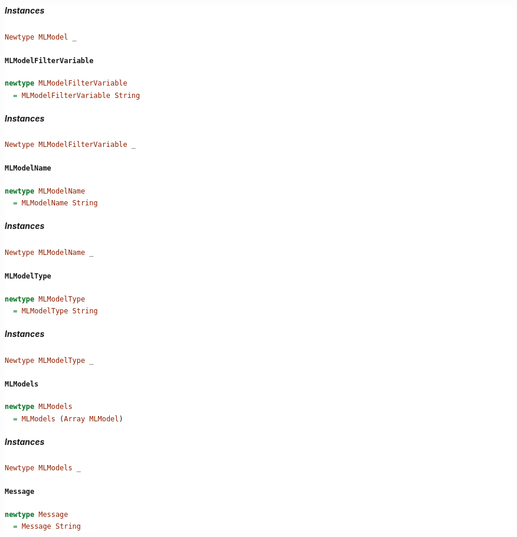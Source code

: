 ##### Instances
``` purescript
Newtype MLModel _
```

#### `MLModelFilterVariable`

``` purescript
newtype MLModelFilterVariable
  = MLModelFilterVariable String
```

##### Instances
``` purescript
Newtype MLModelFilterVariable _
```

#### `MLModelName`

``` purescript
newtype MLModelName
  = MLModelName String
```

##### Instances
``` purescript
Newtype MLModelName _
```

#### `MLModelType`

``` purescript
newtype MLModelType
  = MLModelType String
```

##### Instances
``` purescript
Newtype MLModelType _
```

#### `MLModels`

``` purescript
newtype MLModels
  = MLModels (Array MLModel)
```

##### Instances
``` purescript
Newtype MLModels _
```

#### `Message`

``` purescript
newtype Message
  = Message String
```
